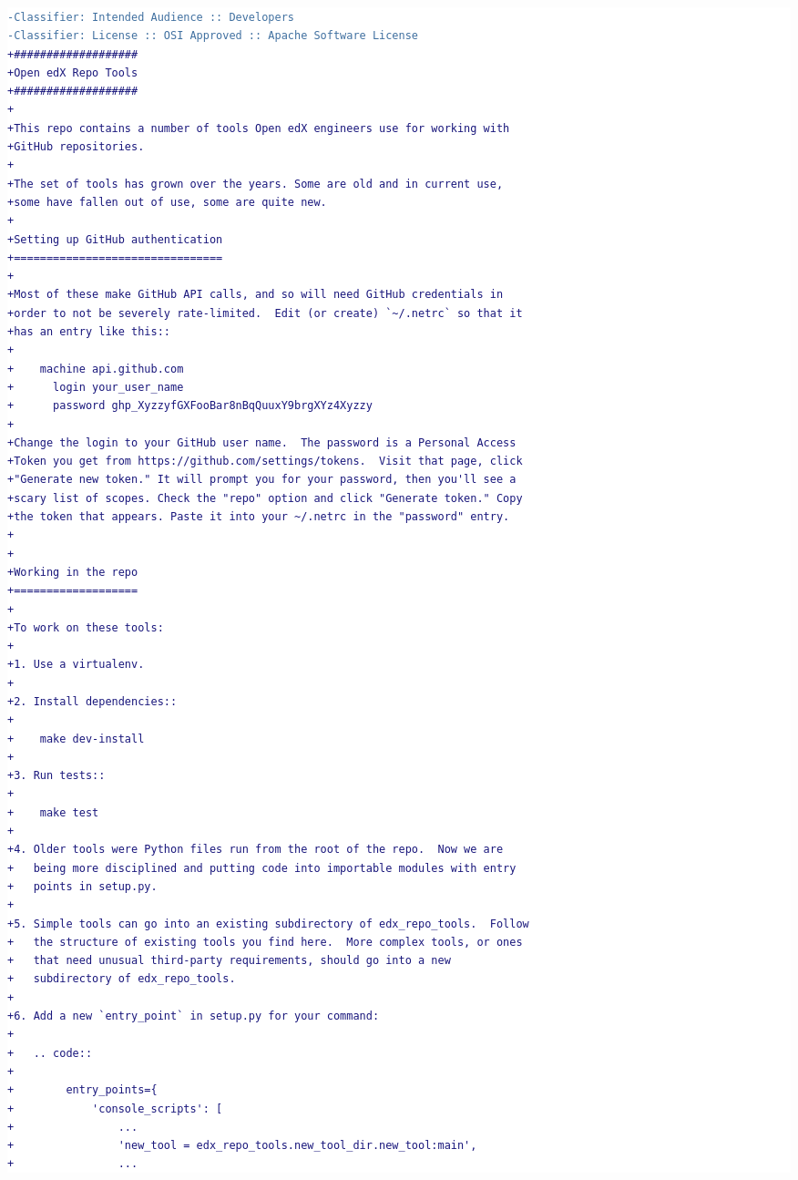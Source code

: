 ```diff
-Classifier: Intended Audience :: Developers
-Classifier: License :: OSI Approved :: Apache Software License
+###################
+Open edX Repo Tools
+###################
+
+This repo contains a number of tools Open edX engineers use for working with
+GitHub repositories.
+
+The set of tools has grown over the years. Some are old and in current use,
+some have fallen out of use, some are quite new.
+
+Setting up GitHub authentication
+================================
+
+Most of these make GitHub API calls, and so will need GitHub credentials in
+order to not be severely rate-limited.  Edit (or create) `~/.netrc` so that it
+has an entry like this::
+
+    machine api.github.com
+      login your_user_name
+      password ghp_XyzzyfGXFooBar8nBqQuuxY9brgXYz4Xyzzy
+
+Change the login to your GitHub user name.  The password is a Personal Access
+Token you get from https://github.com/settings/tokens.  Visit that page, click
+"Generate new token." It will prompt you for your password, then you'll see a
+scary list of scopes. Check the "repo" option and click "Generate token." Copy
+the token that appears. Paste it into your ~/.netrc in the "password" entry.
+
+
+Working in the repo
+===================
+
+To work on these tools:
+
+1. Use a virtualenv.
+
+2. Install dependencies::
+
+    make dev-install
+
+3. Run tests::
+
+    make test
+
+4. Older tools were Python files run from the root of the repo.  Now we are
+   being more disciplined and putting code into importable modules with entry
+   points in setup.py.
+
+5. Simple tools can go into an existing subdirectory of edx_repo_tools.  Follow
+   the structure of existing tools you find here.  More complex tools, or ones
+   that need unusual third-party requirements, should go into a new
+   subdirectory of edx_repo_tools.
+
+6. Add a new `entry_point` in setup.py for your command:
+
+   .. code::
+
+        entry_points={
+            'console_scripts': [
+                ...
+                'new_tool = edx_repo_tools.new_tool_dir.new_tool:main',
+                ...
```